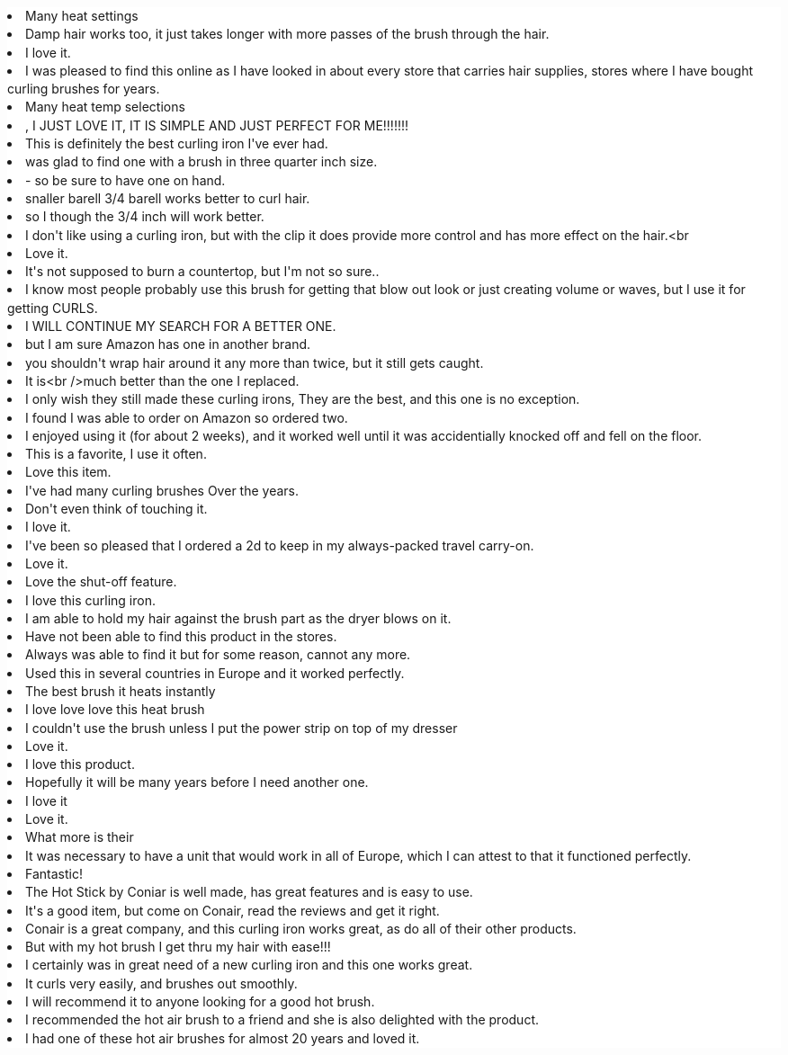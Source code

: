 <li> Many heat settings</li>
<li> Damp hair works too, it just takes longer with more passes of the brush through the hair.  </li>
<li> I love it.</li>
<li> I was pleased to find this online as I have looked in about every store that carries hair supplies, stores where I have bought curling brushes for years.</li>
<li> Many heat temp selections</li>
<li> , I JUST LOVE IT, IT IS SIMPLE AND JUST PERFECT FOR ME!!!!!!!</li>
<li> This is definitely the best curling iron I&#x27;ve ever had.</li>
<li> was glad to find one with a brush in three quarter inch size.</li>
<li> - so be sure to have one on hand.</li>
<li> snaller barell 3/4 barell works better to curl hair.</li>
<li> so I though the 3/4 inch will work better.  </li>
<li> I don&#x27;t like using a curling iron, but with the clip it does provide more control and has more effect on the hair.&lt;br</li>
<li> Love it.  </li>
<li> It&#x27;s not supposed to burn a countertop, but I&#x27;m not so sure..</li>
<li> I know most people probably use this brush for getting that blow out look or just creating volume or waves, but I use it for getting CURLS.</li>
<li> I WILL CONTINUE MY SEARCH FOR A BETTER ONE.</li>
<li> but I am sure Amazon has one in another brand.</li>
<li> you shouldn&#x27;t wrap hair around it any more than twice, but it still gets caught.  </li>
<li> It is&lt;br /&gt;much better than the one I replaced.</li>
<li> I only wish they still made these curling irons, They are the best, and this one is no exception.</li>
<li> I found I was able to order on Amazon so ordered two.</li>
<li> I enjoyed using it (for about 2 weeks), and it worked well until it was accidentially knocked off and fell on the floor.  </li>
<li> This is a favorite, I use it often.</li>
<li> Love this item.  </li>
<li> I&#x27;ve had many curling brushes Over the years.</li>
<li> Don&#x27;t even think of touching it.</li>
<li> I love it.</li>
<li> I&#x27;ve been so pleased that I ordered a 2d to keep in my always-packed travel carry-on.</li>
<li> Love it.</li>
<li> Love the shut-off feature.</li>
<li> I love this curling iron.  </li>
<li> I am able to hold my hair against the brush part as the dryer blows on it.  </li>
<li> Have not been able to find this product in the stores.</li>
<li> Always was able to find it but for some reason, cannot any more.</li>
<li> Used this in several countries in Europe and it worked perfectly.</li>
<li> The best brush it heats instantly</li>
<li> I love love love this heat brush</li>
<li> I couldn&#x27;t use the brush unless I put the power strip on top of my dresser</li>
<li> Love it.</li>
<li> I love this product.</li>
<li> Hopefully it will be many years before I need another one.</li>
<li> I love it</li>
<li> Love it.</li>
<li> What more is their</li>
<li> It was necessary to have a unit that would work in all of Europe, which I can attest to that it functioned perfectly.</li>
<li> Fantastic!</li>
<li> The Hot Stick by Coniar is well made, has great features and is easy to use.</li>
<li> It&#x27;s a good item, but come on Conair, read the reviews and get it right.</li>
<li> Conair is a great company, and this curling iron works great, as do all of their other products.  </li>
<li> But with my hot brush I get thru my hair with ease!!!</li>
<li> I certainly was in great need of a new curling iron and this one works great.</li>
<li> It curls very easily, and brushes out smoothly.</li>
<li> I will recommend it to anyone looking for a good hot brush.</li>
<li> I recommended the hot air brush to a friend and she is also delighted with the product.</li>
<li> I had one of these hot air brushes for almost 20 years and loved it.  </li>